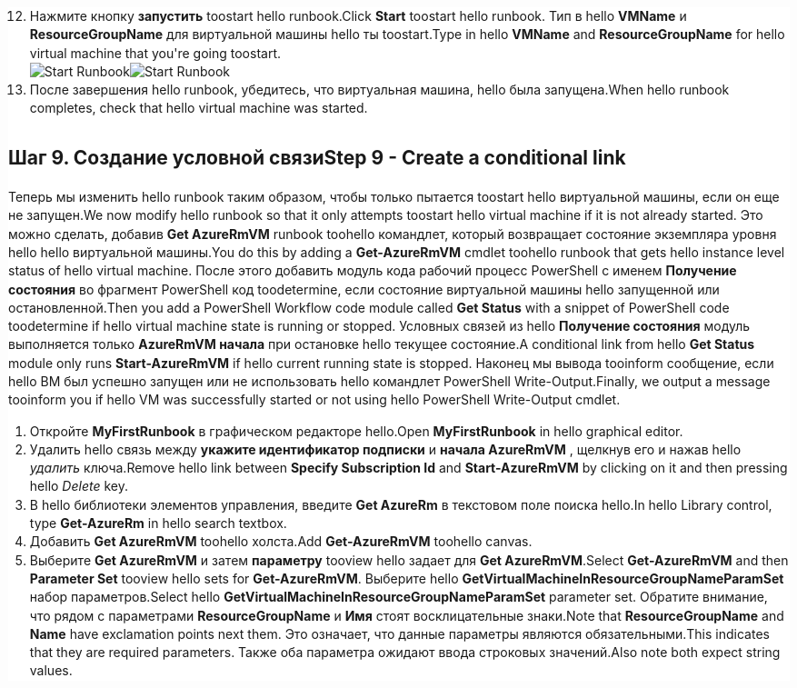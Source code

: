 12. <span data-ttu-id="85750-309">Нажмите кнопку **запустить** toostart hello runbook.</span><span class="sxs-lookup"><span data-stu-id="85750-309">Click **Start** toostart hello runbook.</span></span>  <span data-ttu-id="85750-310">Тип в hello **VMName** и **ResourceGroupName** для виртуальной машины hello ты toostart.</span><span class="sxs-lookup"><span data-stu-id="85750-310">Type in hello **VMName** and **ResourceGroupName** for hello virtual machine that you're going toostart.</span></span><br> <span data-ttu-id="85750-311">![Start Runbook](media/automation-first-runbook-graphical/runbook-start-inputparams.png)</span><span class="sxs-lookup"><span data-stu-id="85750-311">![Start Runbook](media/automation-first-runbook-graphical/runbook-start-inputparams.png)</span></span>
13. <span data-ttu-id="85750-312">После завершения hello runbook, убедитесь, что виртуальная машина, hello была запущена.</span><span class="sxs-lookup"><span data-stu-id="85750-312">When hello runbook completes, check that hello virtual machine was started.</span></span>

## <a name="step-9---create-a-conditional-link"></a><span data-ttu-id="85750-313">Шаг 9. Создание условной связи</span><span class="sxs-lookup"><span data-stu-id="85750-313">Step 9 - Create a conditional link</span></span>
<span data-ttu-id="85750-314">Теперь мы изменить hello runbook таким образом, чтобы только пытается toostart hello виртуальной машины, если он еще не запущен.</span><span class="sxs-lookup"><span data-stu-id="85750-314">We now modify hello runbook so that it only attempts toostart hello virtual machine if it is not already started.</span></span>  <span data-ttu-id="85750-315">Это можно сделать, добавив **Get AzureRmVM** runbook toohello командлет, который возвращает состояние экземпляра уровня hello hello виртуальной машины.</span><span class="sxs-lookup"><span data-stu-id="85750-315">You do this by adding a **Get-AzureRmVM** cmdlet toohello runbook that gets hello instance level status of hello virtual machine.</span></span> <span data-ttu-id="85750-316">После этого добавить модуль кода рабочий процесс PowerShell с именем **Получение состояния** во фрагмент PowerShell код toodetermine, если состояние виртуальной машины hello запущенной или остановленной.</span><span class="sxs-lookup"><span data-stu-id="85750-316">Then you add a PowerShell Workflow code module called **Get Status** with a snippet of PowerShell code toodetermine if hello virtual machine state is running or stopped.</span></span>  <span data-ttu-id="85750-317">Условных связей из hello **Получение состояния** модуль выполняется только **AzureRmVM начала** при остановке hello текущее состояние.</span><span class="sxs-lookup"><span data-stu-id="85750-317">A conditional link from hello **Get Status** module only runs **Start-AzureRmVM** if hello current running state is stopped.</span></span>  <span data-ttu-id="85750-318">Наконец мы вывода tooinform сообщение, если hello ВМ был успешно запущен или не использовать hello командлет PowerShell Write-Output.</span><span class="sxs-lookup"><span data-stu-id="85750-318">Finally, we output a message tooinform you if hello VM was successfully started or not using hello PowerShell Write-Output cmdlet.</span></span>

1. <span data-ttu-id="85750-319">Откройте **MyFirstRunbook** в графическом редакторе hello.</span><span class="sxs-lookup"><span data-stu-id="85750-319">Open **MyFirstRunbook** in hello graphical editor.</span></span>
2. <span data-ttu-id="85750-320">Удалить hello связь между **укажите идентификатор подписки** и **начала AzureRmVM** , щелкнув его и нажав hello *удалить* ключа.</span><span class="sxs-lookup"><span data-stu-id="85750-320">Remove hello link between **Specify Subscription Id** and **Start-AzureRmVM** by clicking on it and then pressing hello *Delete* key.</span></span>
3. <span data-ttu-id="85750-321">В hello библиотеки элементов управления, введите **Get AzureRm** в текстовом поле поиска hello.</span><span class="sxs-lookup"><span data-stu-id="85750-321">In hello Library control, type **Get-AzureRm** in hello search textbox.</span></span>
4. <span data-ttu-id="85750-322">Добавить **Get AzureRmVM** toohello холста.</span><span class="sxs-lookup"><span data-stu-id="85750-322">Add **Get-AzureRmVM** toohello canvas.</span></span>
5. <span data-ttu-id="85750-323">Выберите **Get AzureRmVM** и затем **параметру** tooview hello задает для **Get AzureRmVM**.</span><span class="sxs-lookup"><span data-stu-id="85750-323">Select **Get-AzureRmVM** and then **Parameter Set** tooview hello sets for **Get-AzureRmVM**.</span></span>  <span data-ttu-id="85750-324">Выберите hello **GetVirtualMachineInResourceGroupNameParamSet** набор параметров.</span><span class="sxs-lookup"><span data-stu-id="85750-324">Select hello **GetVirtualMachineInResourceGroupNameParamSet** parameter set.</span></span>  <span data-ttu-id="85750-325">Обратите внимание, что рядом с параметрами **ResourceGroupName** и **Имя** стоят восклицательные знаки.</span><span class="sxs-lookup"><span data-stu-id="85750-325">Note that **ResourceGroupName** and **Name** have exclamation points next them.</span></span>  <span data-ttu-id="85750-326">Это означает, что данные параметры являются обязательными.</span><span class="sxs-lookup"><span data-stu-id="85750-326">This indicates that they are required parameters.</span></span>  <span data-ttu-id="85750-327">Также оба параметра ожидают ввода строковых значений.</span><span class="sxs-lookup"><span data-stu-id="85750-327">Also note both expect string values.</span></span>